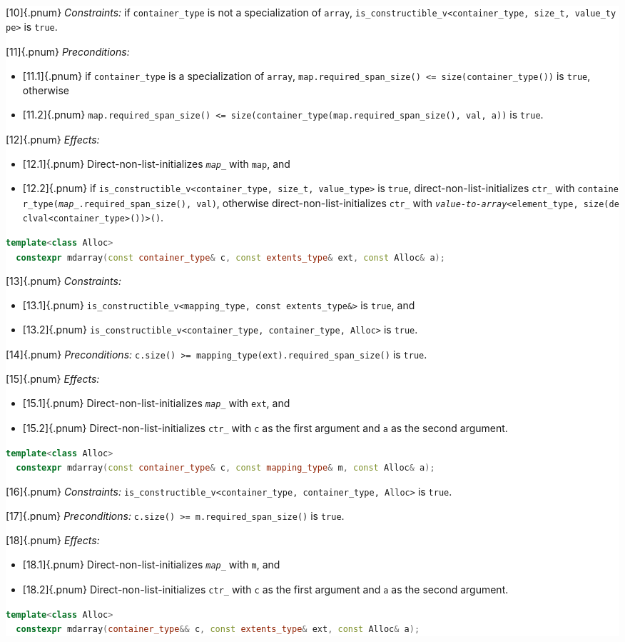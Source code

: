 [10]{.pnum} *Constraints:* if `container_type` is not a specialization of `array`, `is_constructible_v<container_type, size_t, value_type>` is `true`.

[11]{.pnum} *Preconditions:* 

   * [11.1]{.pnum} if `container_type` is a specialization of `array`, `map.required_span_size() <= size(container_type())` is `true`, otherwise

   * [11.2]{.pnum} `map.required_span_size() <= size(container_type(map.required_span_size(), val, a))` is `true`.

[12]{.pnum} *Effects:*

   * [12.1]{.pnum} Direct-non-list-initializes _`map_`_ with `map`, and

   * [12.2]{.pnum} if `is_constructible_v<container_type, size_t, value_type>` is `true`,
                  direct-non-list-initializes `ctr_` with `container_type(`_`map_`_`.required_span_size(), val)`, otherwise 
                  direct-non-list-initializes `ctr_` with _`value-to-array`_`<element_type, size(declval<container_type>())>()`.


```c++
template<class Alloc>
  constexpr mdarray(const container_type& c, const extents_type& ext, const Alloc& a);
```

[13]{.pnum} *Constraints:*

   * [13.1]{.pnum} `is_constructible_v<mapping_type, const extents_type&>` is `true`, and

   * [13.2]{.pnum} `is_constructible_v<container_type, container_type, Alloc>` is `true`.


[14]{.pnum} *Preconditions:* `c.size() >= mapping_type(ext).required_span_size()` is `true`.

[15]{.pnum} *Effects:*

   * [15.1]{.pnum} Direct-non-list-initializes _`map_`_ with `ext`, and

   * [15.2]{.pnum} Direct-non-list-initializes `ctr_` with `c` as the first argument and `a` as the second argument.


```c++
template<class Alloc>
  constexpr mdarray(const container_type& c, const mapping_type& m, const Alloc& a);
```

[16]{.pnum} *Constraints:* `is_constructible_v<container_type, container_type, Alloc>` is `true`.

[17]{.pnum} *Preconditions:* `c.size() >= m.required_span_size()` is `true`.

[18]{.pnum} *Effects:*

   * [18.1]{.pnum} Direct-non-list-initializes _`map_`_ with `m`, and

   * [18.2]{.pnum} Direct-non-list-initializes `ctr_` with `c` as the first argument and `a` as the second argument.


```c++
template<class Alloc>
  constexpr mdarray(container_type&& c, const extents_type& ext, const Alloc& a);
```

